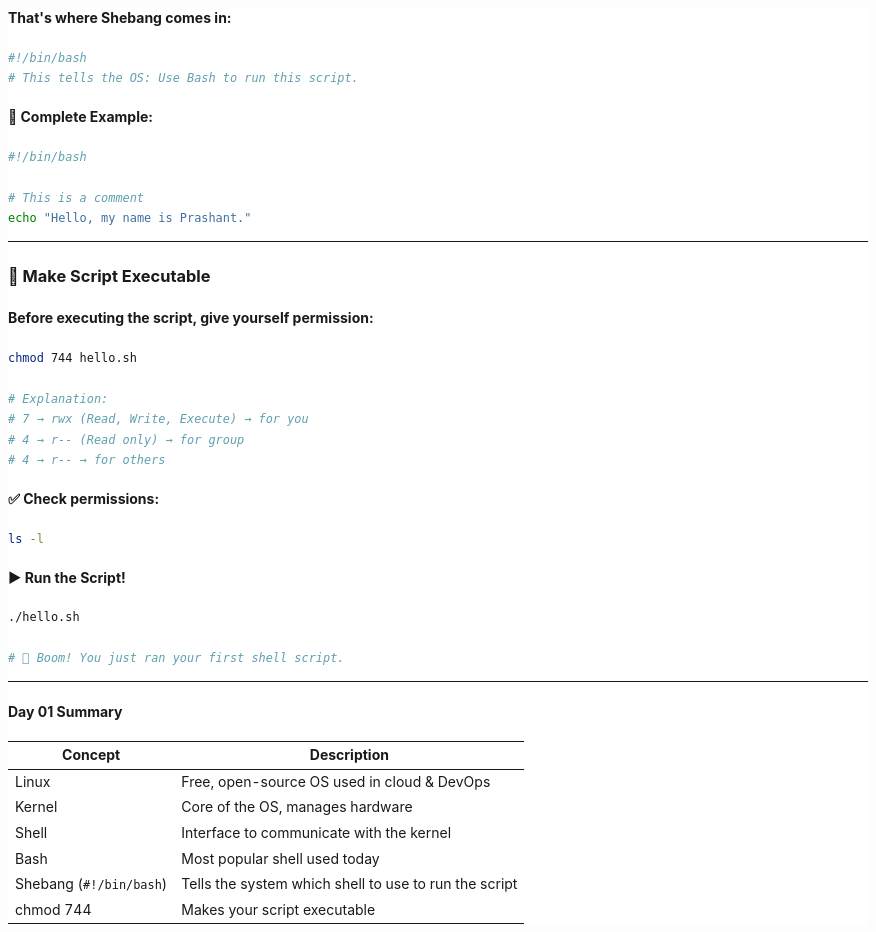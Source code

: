 #### That's where Shebang comes in:
```bash
#!/bin/bash
# This tells the OS: Use Bash to run this script.
```

</section>

<section id="complete_example">

#### 📝 Complete Example:
```bash
#!/bin/bash

# This is a comment
echo "Hello, my name is Prashant."
```

</section>
</section>

---

<section id="make_script_executable">

### 🔐 Make Script Executable
#### Before executing the script, give yourself permission:

```bash
chmod 744 hello.sh

# Explanation:
# 7 → rwx (Read, Write, Execute) → for you
# 4 → r-- (Read only) → for group
# 4 → r-- → for others
```

#### ✅ Check permissions:
```bash
ls -l
```

#### ▶️ Run the Script!
```bash
./hello.sh

# 🎉 Boom! You just ran your first shell script.
```

</section>

---

<section id="day01_summary">

#### Day 01 Summary
| Concept                | Description                                         |
| ----------------------- | ----------------------------------------------------- |
| Linux                   | Free, open-source OS used in cloud & DevOps         |
| Kernel                  | Core of the OS, manages hardware                      |
| Shell                   | Interface to communicate with the kernel              |
| Bash                    | Most popular shell used today                         |
| Shebang (`#!/bin/bash`) | Tells the system which shell to use to run the script |
| chmod 744               | Makes your script executable                          |